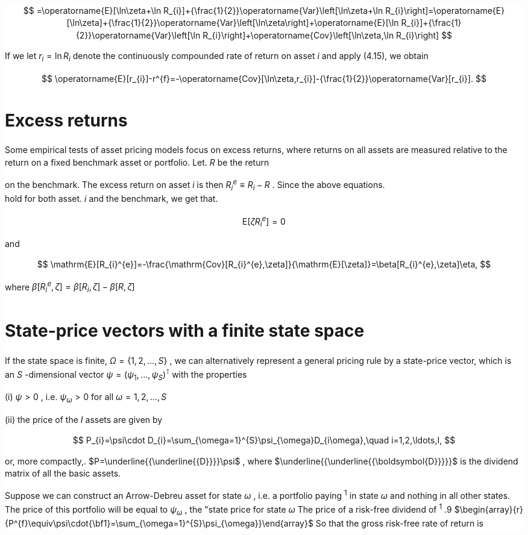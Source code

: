 $$
=\operatorname{E}[\ln\zeta+\ln R_{i}]+{\frac{1}{2}}\operatorname{Var}\left[\ln\zeta+\ln R_{i}\right]=\operatorname{E}[\ln\zeta]+{\frac{1}{2}}\operatorname{Var}\left[\ln\zeta\right]+\operatorname{E}[\ln R_{i}]+{\frac{1}{2}}\operatorname{Var}\left[\ln R_{i}\right]+\operatorname{Cov}\left[\ln\zeta,\ln R_{i}\right]
$$  

If we let $r_{i}=\ln R_{i}$ denote the continuously compounded rate of return on asset $i$ and apply (4.15), we obtain  

$$
\operatorname{E}[r_{i}]-r^{f}=-\operatorname{Cov}[\ln\zeta,r_{i}]-{\frac{1}{2}}\operatorname{Var}[r_{i}].
$$  

# Excess returns  

Some empirical tests of asset pricing models focus on excess returns, where returns on all assets are measured relative to the return on a fixed benchmark asset or portfolio. Let. $R$ be the return  

on the benchmark. The excess return on asset $i$ is then $R_{i}^{e}\equiv R_{i}-R$ . Since the above equations.   
hold for both asset. $i$ and the benchmark, we get that.  

$$
\mathrm{E}[\zeta R_{i}^{e}]=0
$$  

and  

$$
\mathrm{E}[R_{i}^{e}]=-\frac{\mathrm{Cov}[R_{i}^{e},\zeta]}{\mathrm{E}[\zeta]}=\beta[R_{i}^{e},\zeta]\eta,
$$  

where $\beta[R_{i}^{e},\zeta]=\beta[R_{i},\zeta]-\beta[R,\zeta]$  

# State-price vectors with a finite state space  

If the state space is finite, $\Omega=\{1,2,\dots,S\}$ , we can alternatively represent a general pricing rule by a state-price vector, which is an $S$ -dimensional vector $\psi=(\psi_{1},\ldots,\psi_{S})^{\intercal}$ with the properties  

(i) $\psi>0$ , i.e. $\psi_{\omega}>0$ for all $\omega=1,2,\ldots,S$  

(ii) the price of the $I$ assets are given by  

$$
P_{i}=\psi\cdot D_{i}=\sum_{\omega=1}^{S}\psi_{\omega}D_{i\omega},\quad i=1,2,\ldots,I,
$$  

or, more compactly,. $P=\underline{{\underline{{D}}}}\psi$ , where $\underline{{\underline{{\boldsymbol{D}}}}}$ is the dividend matrix of all the basic assets.  

Suppose we can construct an Arrow-Debreu asset for state $\omega$ , i.e. a portfolio paying $^{1}$ in state $\omega$ and nothing in all other states. The price of this portfolio will be equal to $\psi_{\omega}$ , the "state price for state $\omega$ The price of a risk-free dividend of $^{1}$ .9 $\begin{array}{r}{P^{f}\equiv\psi\cdot{\bf1}=\sum_{\omega=1}^{S}\psi_{\omega}}\end{array}$ So that the gross risk-free rate of return is  
